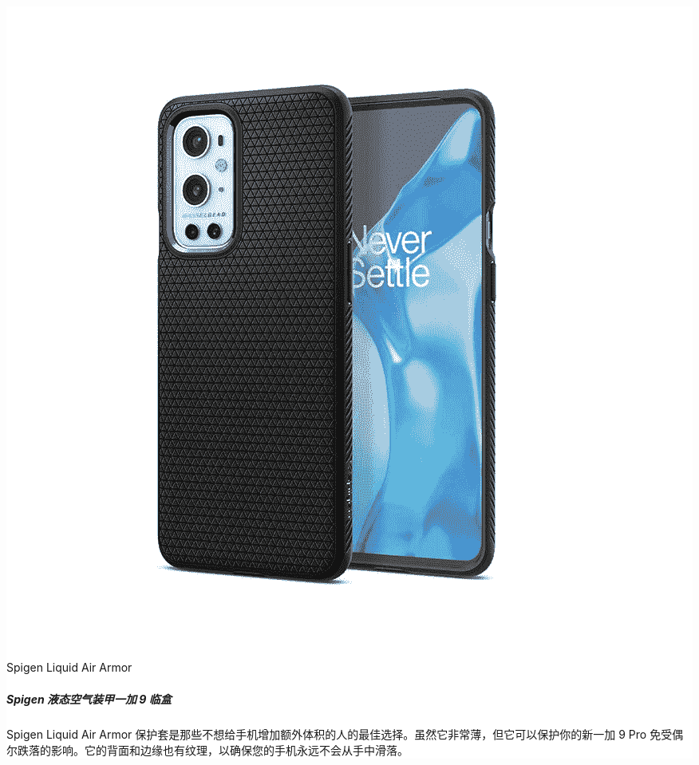  <picture>![The Spigen Liquid Air Armor case is the best pick for those who don't want to add any additional bulk to their phone. Although it's crazy thin, it can protect your new OnePlus 9 Pro from the occasional drop. It also has a textured finish on the back and around the edges to ensure that your phone never slips from your hand.](img/0719ae281673a10fe3d0d426fbfb4fd7.png)</picture> 

Spigen Liquid Air Armor

##### Spigen 液态空气装甲一加 9 临盒

Spigen Liquid Air Armor 保护套是那些不想给手机增加额外体积的人的最佳选择。虽然它非常薄，但它可以保护你的新一加 9 Pro 免受偶尔跌落的影响。它的背面和边缘也有纹理，以确保您的手机永远不会从手中滑落。

